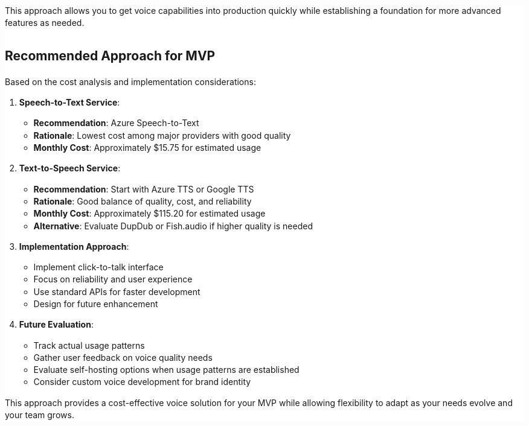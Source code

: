 This approach allows you to get voice capabilities into production quickly while establishing a foundation for more advanced features as needed.

## Recommended Approach for MVP

Based on the cost analysis and implementation considerations:

1. **Speech-to-Text Service**:
   - **Recommendation**: Azure Speech-to-Text
   - **Rationale**: Lowest cost among major providers with good quality
   - **Monthly Cost**: Approximately $15.75 for estimated usage

2. **Text-to-Speech Service**:
   - **Recommendation**: Start with Azure TTS or Google TTS
   - **Rationale**: Good balance of quality, cost, and reliability
   - **Monthly Cost**: Approximately $115.20 for estimated usage
   - **Alternative**: Evaluate DupDub or Fish.audio if higher quality is needed

3. **Implementation Approach**:
   - Implement click-to-talk interface
   - Focus on reliability and user experience
   - Use standard APIs for faster development
   - Design for future enhancement

4. **Future Evaluation**:
   - Track actual usage patterns
   - Gather user feedback on voice quality needs
   - Evaluate self-hosting options when usage patterns are established
   - Consider custom voice development for brand identity

This approach provides a cost-effective voice solution for your MVP while allowing flexibility to adapt as your needs evolve and your team grows.